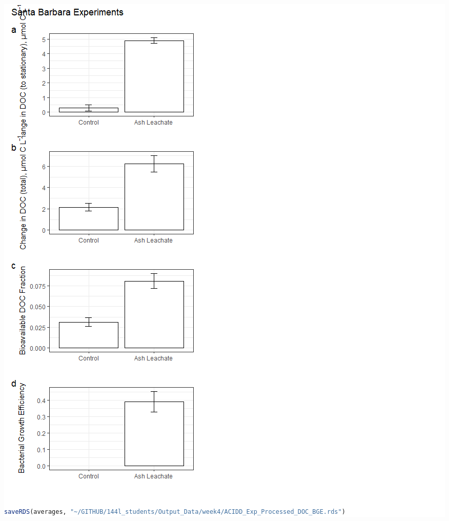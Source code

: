 ![](ACIDD_TOC_files/figure-gfm/unnamed-chunk-27-1.png)

``` r
saveRDS(averages, "~/GITHUB/144l_students/Output_Data/week4/ACIDD_Exp_Processed_DOC_BGE.rds")
```
